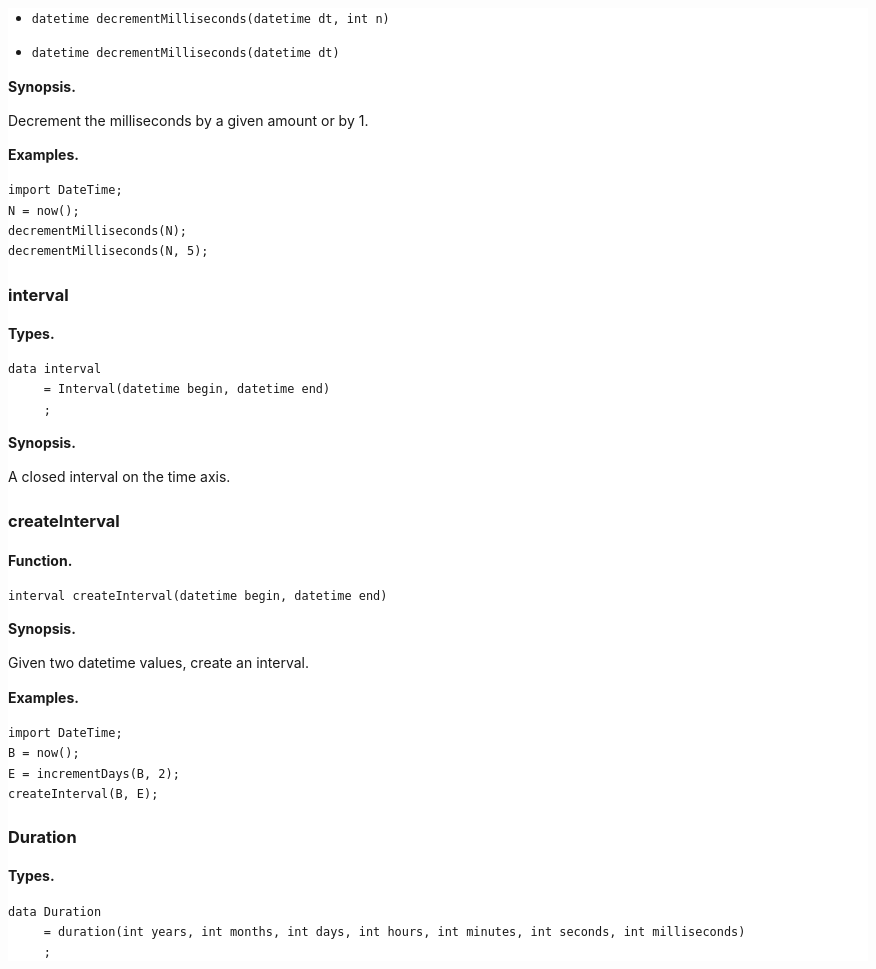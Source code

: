   - `datetime decrementMilliseconds(datetime dt, int n)`

  - `datetime decrementMilliseconds(datetime dt)`

**Synopsis.**

Decrement the milliseconds by a given amount or by 1.

**Examples.**

``` rascal-shell
import DateTime;
N = now();
decrementMilliseconds(N);
decrementMilliseconds(N, 5);
```

### interval

**Types.**

``` rascal
data interval
     = Interval(datetime begin, datetime end)
     ;
```

**Synopsis.**

A closed interval on the time axis.

### createInterval

**Function.**

`interval createInterval(datetime begin, datetime end)`

**Synopsis.**

Given two datetime values, create an interval.

**Examples.**

``` rascal-shell
import DateTime;
B = now();
E = incrementDays(B, 2);
createInterval(B, E);
```

### Duration

**Types.**

``` rascal
data Duration
     = duration(int years, int months, int days, int hours, int minutes, int seconds, int milliseconds)
     ;
```
